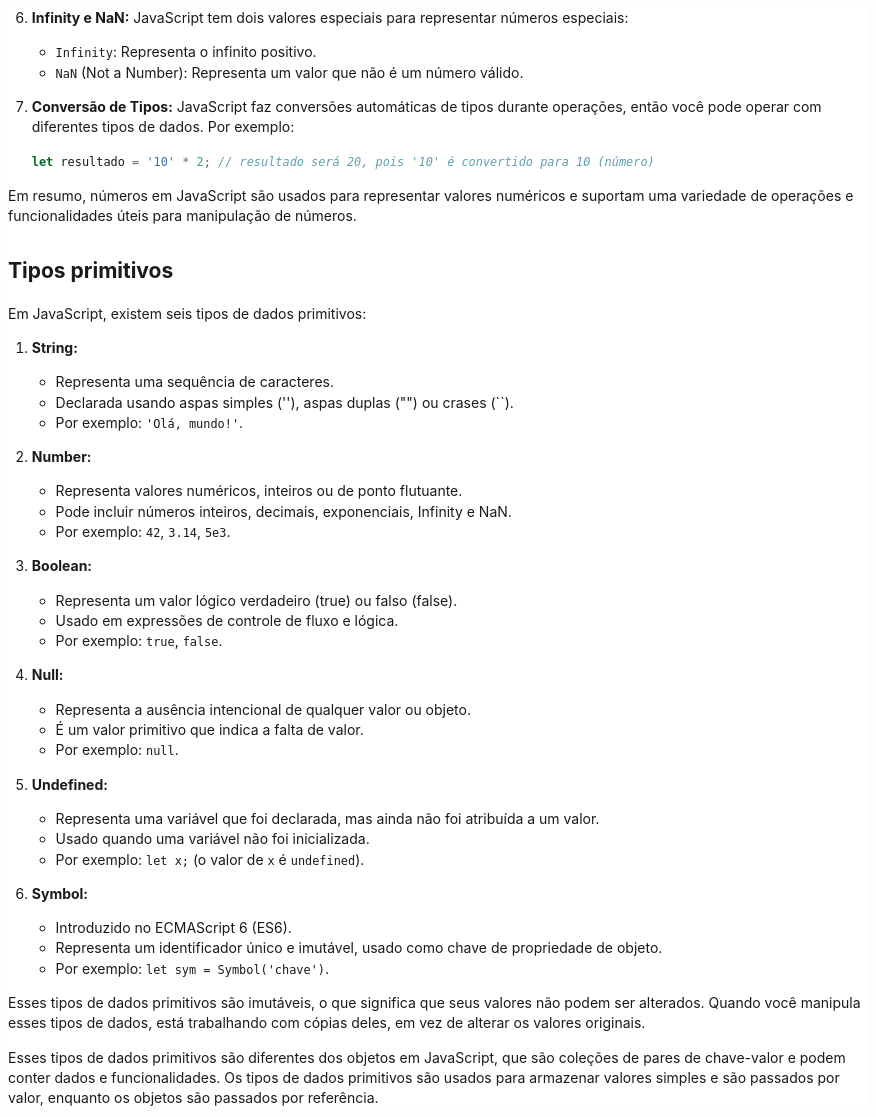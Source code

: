 6. **Infinity e NaN:**
   JavaScript tem dois valores especiais para representar números especiais:
   - `Infinity`: Representa o infinito positivo.
   - `NaN` (Not a Number): Representa um valor que não é um número válido.

7. **Conversão de Tipos:**
   JavaScript faz conversões automáticas de tipos durante operações, então você pode operar com diferentes tipos de dados. Por exemplo:
   ```javascript
   let resultado = '10' * 2; // resultado será 20, pois '10' é convertido para 10 (número)
   ```

Em resumo, números em JavaScript são usados para representar valores numéricos e suportam uma variedade de operações e funcionalidades úteis para manipulação de números.

## Tipos primitivos

Em JavaScript, existem seis tipos de dados primitivos:

1. **String:**
   - Representa uma sequência de caracteres.
   - Declarada usando aspas simples (''), aspas duplas ("") ou crases (``).
   - Por exemplo: `'Olá, mundo!'`.

2. **Number:**
   - Representa valores numéricos, inteiros ou de ponto flutuante.
   - Pode incluir números inteiros, decimais, exponenciais, Infinity e NaN.
   - Por exemplo: `42`, `3.14`, `5e3`.

3. **Boolean:**
   - Representa um valor lógico verdadeiro (true) ou falso (false).
   - Usado em expressões de controle de fluxo e lógica.
   - Por exemplo: `true`, `false`.

4. **Null:**
   - Representa a ausência intencional de qualquer valor ou objeto.
   - É um valor primitivo que indica a falta de valor.
   - Por exemplo: `null`.

5. **Undefined:**
   - Representa uma variável que foi declarada, mas ainda não foi atribuída a um valor.
   - Usado quando uma variável não foi inicializada.
   - Por exemplo: `let x;` (o valor de `x` é `undefined`).

6. **Symbol:**
   - Introduzido no ECMAScript 6 (ES6).
   - Representa um identificador único e imutável, usado como chave de propriedade de objeto.
   - Por exemplo: `let sym = Symbol('chave')`.

Esses tipos de dados primitivos são imutáveis, o que significa que seus valores não podem ser alterados. Quando você manipula esses tipos de dados, está trabalhando com cópias deles, em vez de alterar os valores originais.

Esses tipos de dados primitivos são diferentes dos objetos em JavaScript, que são coleções de pares de chave-valor e podem conter dados e funcionalidades. Os tipos de dados primitivos são usados para armazenar valores simples e são passados por valor, enquanto os objetos são passados por referência.
